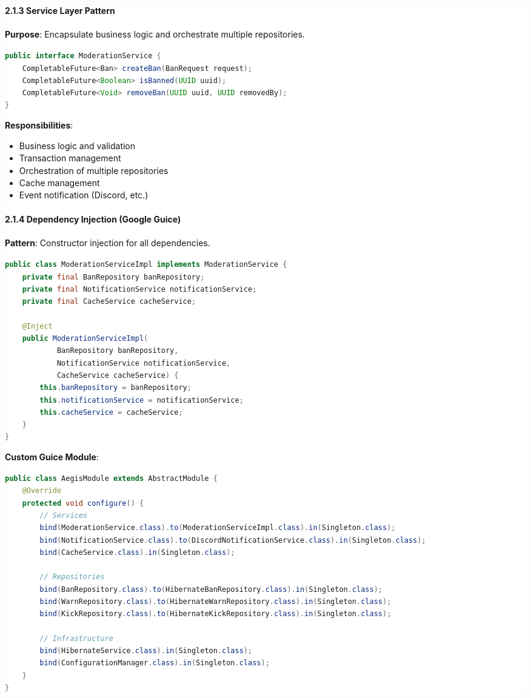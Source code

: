 #### 2.1.3 Service Layer Pattern

**Purpose**: Encapsulate business logic and orchestrate multiple repositories.

```java
public interface ModerationService {
    CompletableFuture<Ban> createBan(BanRequest request);
    CompletableFuture<Boolean> isBanned(UUID uuid);
    CompletableFuture<Void> removeBan(UUID uuid, UUID removedBy);
}
```

**Responsibilities**:
- Business logic and validation
- Transaction management
- Orchestration of multiple repositories
- Cache management
- Event notification (Discord, etc.)

#### 2.1.4 Dependency Injection (Google Guice)

**Pattern**: Constructor injection for all dependencies.

```java
public class ModerationServiceImpl implements ModerationService {
    private final BanRepository banRepository;
    private final NotificationService notificationService;
    private final CacheService cacheService;

    @Inject
    public ModerationServiceImpl(
            BanRepository banRepository,
            NotificationService notificationService,
            CacheService cacheService) {
        this.banRepository = banRepository;
        this.notificationService = notificationService;
        this.cacheService = cacheService;
    }
}
```

**Custom Guice Module**:
```java
public class AegisModule extends AbstractModule {
    @Override
    protected void configure() {
        // Services
        bind(ModerationService.class).to(ModerationServiceImpl.class).in(Singleton.class);
        bind(NotificationService.class).to(DiscordNotificationService.class).in(Singleton.class);
        bind(CacheService.class).in(Singleton.class);

        // Repositories
        bind(BanRepository.class).to(HibernateBanRepository.class).in(Singleton.class);
        bind(WarnRepository.class).to(HibernateWarnRepository.class).in(Singleton.class);
        bind(KickRepository.class).to(HibernateKickRepository.class).in(Singleton.class);

        // Infrastructure
        bind(HibernateService.class).in(Singleton.class);
        bind(ConfigurationManager.class).in(Singleton.class);
    }
}
```
